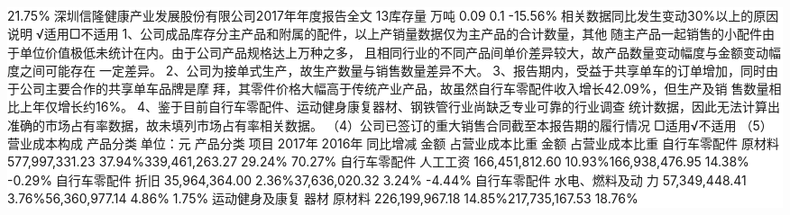 21.75%
深圳信隆健康产业发展股份有限公司2017年年度报告全文
13库存量
万吨
0.09
0.1
-15.56%
相关数据同比发生变动30%以上的原因说明
√适用□不适用
1、公司成品库存分主产品和附属的配件，以上产销量数据仅为主产品的合计数量，其他
随主产品一起销售的小配件由于单位价值极低未统计在内。由于公司产品规格达上万种之多，
且相同行业的不同产品间单价差异较大，故产品数量变动幅度与金额变动幅度之间可能存在
一定差异。
2、公司为接单式生产，故生产数量与销售数量差异不大。
3、报告期内，受益于共享单车的订单增加，同时由于公司主要合作的共享单车品牌是摩
拜，其零件价格大幅高于传统产业产品，故虽然自行车零配件收入增长42.09%，但生产及销
售数量相比上年仅增长约16%。
4、鉴于目前自行车零配件、运动健身康复器材、钢铁管行业尚缺乏专业可靠的行业调查
统计数据，因此无法计算出准确的市场占有率数据，故未填列市场占有率相关数据。
（4）公司已签订的重大销售合同截至本报告期的履行情况
□适用√不适用
（5）营业成本构成
产品分类
单位：元
产品分类
项目
2017年
2016年
同比增减
金额
占营业成本比重
金额
占营业成本比重
自行车零配件
原材料
577,997,331.23
37.94%339,461,263.27
29.24%
70.27%
自行车零配件
人工工资
166,451,812.60
10.93%166,938,476.95
14.38%
-0.29%
自行车零配件
折旧
35,964,364.00
2.36%37,636,020.32
3.24%
-4.44%
自行车零配件
水电、燃料及动
力
57,349,448.41
3.76%56,360,977.14
4.86%
1.75%
运动健身及康复
器材
原材料
226,199,967.18
14.85%217,735,167.53
18.76%